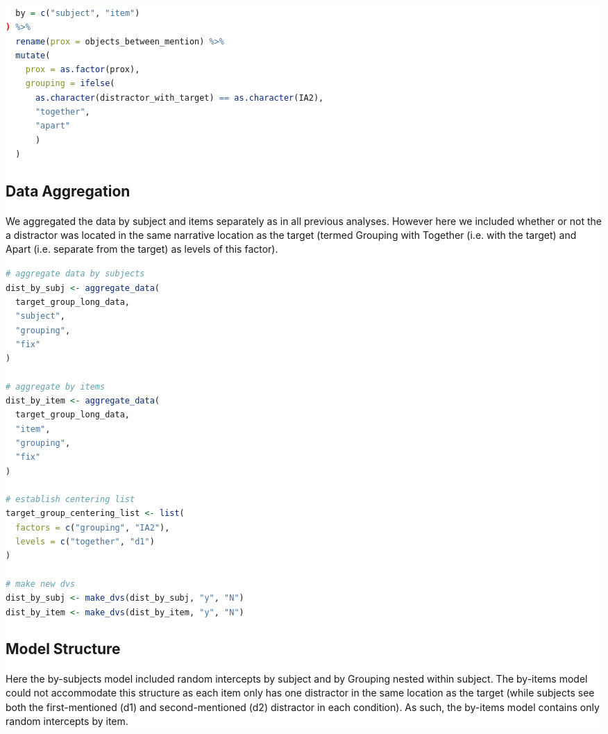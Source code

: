 ``` r
  by = c("subject", "item")
) %>%
  rename(prox = objects_between_mention) %>%
  mutate(
    prox = as.factor(prox),
    grouping = ifelse(
      as.character(distractor_with_target) == as.character(IA2),
      "together",
      "apart"
      )
  )
```

Data Aggregation
----------------

We aggregated the data by subject and items separately as in all previous analyses. However here we included whether or not the a distractor was located in the same narrative location as the target (termed Grouping with Together (i.e. with the target) and Apart (i.e. separate from the target) as levels of this factor).

``` r
# aggregate data by subjects
dist_by_subj <- aggregate_data(
  target_group_long_data,
  "subject",
  "grouping",
  "fix"
)

# aggregate by items
dist_by_item <- aggregate_data(
  target_group_long_data,
  "item",
  "grouping",
  "fix"
)

# establish centering list
target_group_centering_list <- list(
  factors = c("grouping", "IA2"),
  levels = c("together", "d1")
)

# make new dvs
dist_by_subj <- make_dvs(dist_by_subj, "y", "N")
dist_by_item <- make_dvs(dist_by_item, "y", "N")
```

Model Structure
---------------

Here the by-subjects model included random intercepts by subject and by Grouping nested within subject. The by-items model could not accommodate this structure as each item only has one distractor in the same location as the target (while subjects see both the first-mentioned (d1) and second-mentioned (d2) distractor in each condition). As such, the by-items model contains only random intercepts by item.
